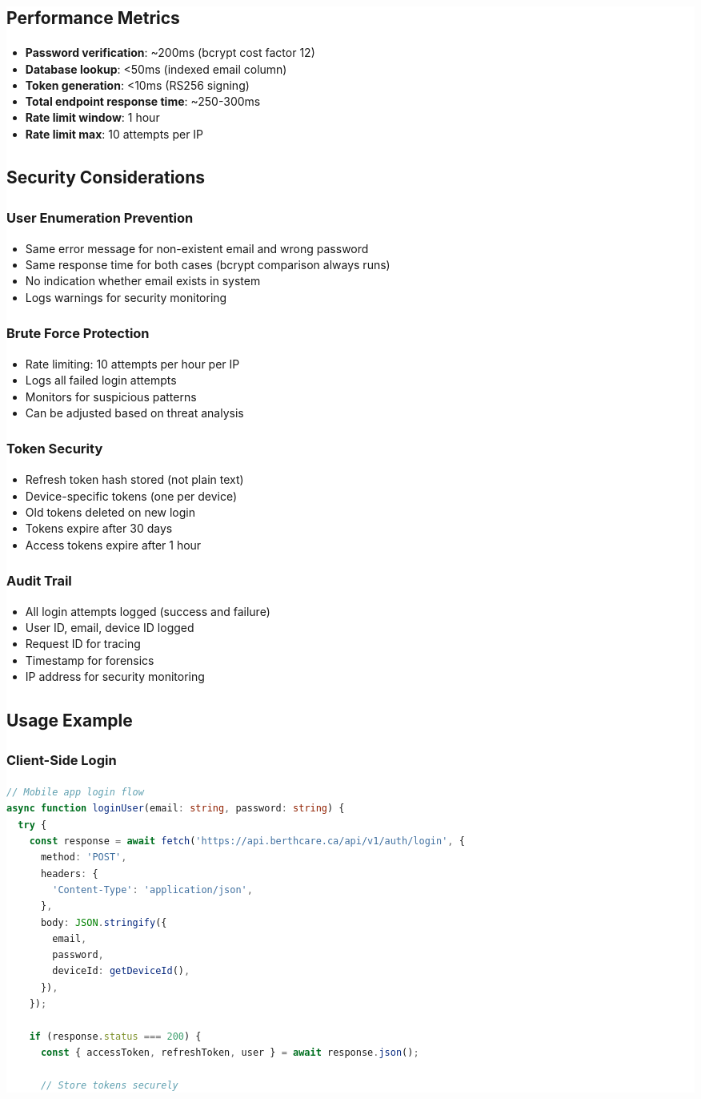 ## Performance Metrics

- **Password verification**: ~200ms (bcrypt cost factor 12)
- **Database lookup**: <50ms (indexed email column)
- **Token generation**: <10ms (RS256 signing)
- **Total endpoint response time**: ~250-300ms
- **Rate limit window**: 1 hour
- **Rate limit max**: 10 attempts per IP

## Security Considerations

### User Enumeration Prevention
- Same error message for non-existent email and wrong password
- Same response time for both cases (bcrypt comparison always runs)
- No indication whether email exists in system
- Logs warnings for security monitoring

### Brute Force Protection
- Rate limiting: 10 attempts per hour per IP
- Logs all failed login attempts
- Monitors for suspicious patterns
- Can be adjusted based on threat analysis

### Token Security
- Refresh token hash stored (not plain text)
- Device-specific tokens (one per device)
- Old tokens deleted on new login
- Tokens expire after 30 days
- Access tokens expire after 1 hour

### Audit Trail
- All login attempts logged (success and failure)
- User ID, email, device ID logged
- Request ID for tracing
- Timestamp for forensics
- IP address for security monitoring

## Usage Example

### Client-Side Login

```typescript
// Mobile app login flow
async function loginUser(email: string, password: string) {
  try {
    const response = await fetch('https://api.berthcare.ca/api/v1/auth/login', {
      method: 'POST',
      headers: {
        'Content-Type': 'application/json',
      },
      body: JSON.stringify({
        email,
        password,
        deviceId: getDeviceId(),
      }),
    });

    if (response.status === 200) {
      const { accessToken, refreshToken, user } = await response.json();
      
      // Store tokens securely
```